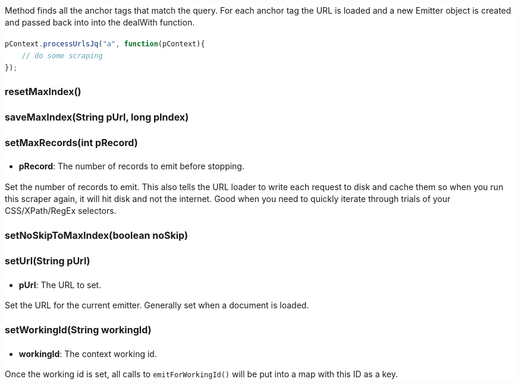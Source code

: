

Method finds all the anchor tags that match the query.  For each
anchor tag the URL is loaded and a new Emitter object is created
and passed back into into the dealWith function.

```JavaScript
pContext.processUrlsJq("a", function(pContext){
    // do some scraping
});
```



#### <a style="font-size:16px;" name="-160956930">resetMaxIndex</a><span style="font-size:16px;">()</span>

#### <a style="font-size:16px;" name="889866344">saveMaxIndex</a><span style="font-size:16px;">(String pUrl, long pIndex)</span>

#### <a style="font-size:16px;" name="1808616033">setMaxRecords</a><span style="font-size:16px;">(int pRecord)</span>
- <b>pRecord</b>: 
           The number of records to emit before stopping.


Set the number of records to emit. This also tells the URL loader to
write each request to disk and cache them so when you run this scraper again,
it will hit disk and not the internet.  Good when you need to quickly iterate
through trials of your CSS/XPath/RegEx selectors.



#### <a style="font-size:16px;" name="-1386116332">setNoSkipToMaxIndex</a><span style="font-size:16px;">(boolean noSkip)</span>

#### <a style="font-size:16px;" name="-1399905258">setUrl</a><span style="font-size:16px;">(String pUrl)</span>
- <b>pUrl</b>: 
           The URL to set.


Set the URL for the current emitter.  Generally set when a document is loaded.



#### <a style="font-size:16px;" name="-1064871666">setWorkingId</a><span style="font-size:16px;">(String workingId)</span>
- <b>workingId</b>: 
           The context working id.


Once the working id is set, all calls to `emitForWorkingId()` will
be put into a map with this ID as a key.



